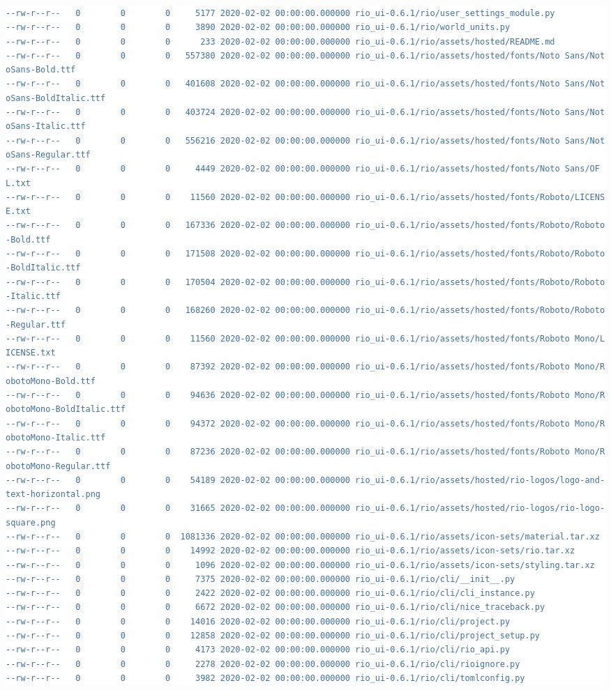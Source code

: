 ```diff
--rw-r--r--   0        0        0     5177 2020-02-02 00:00:00.000000 rio_ui-0.6.1/rio/user_settings_module.py
--rw-r--r--   0        0        0     3890 2020-02-02 00:00:00.000000 rio_ui-0.6.1/rio/world_units.py
--rw-r--r--   0        0        0      233 2020-02-02 00:00:00.000000 rio_ui-0.6.1/rio/assets/hosted/README.md
--rw-r--r--   0        0        0   557380 2020-02-02 00:00:00.000000 rio_ui-0.6.1/rio/assets/hosted/fonts/Noto Sans/NotoSans-Bold.ttf
--rw-r--r--   0        0        0   401608 2020-02-02 00:00:00.000000 rio_ui-0.6.1/rio/assets/hosted/fonts/Noto Sans/NotoSans-BoldItalic.ttf
--rw-r--r--   0        0        0   403724 2020-02-02 00:00:00.000000 rio_ui-0.6.1/rio/assets/hosted/fonts/Noto Sans/NotoSans-Italic.ttf
--rw-r--r--   0        0        0   556216 2020-02-02 00:00:00.000000 rio_ui-0.6.1/rio/assets/hosted/fonts/Noto Sans/NotoSans-Regular.ttf
--rw-r--r--   0        0        0     4449 2020-02-02 00:00:00.000000 rio_ui-0.6.1/rio/assets/hosted/fonts/Noto Sans/OFL.txt
--rw-r--r--   0        0        0    11560 2020-02-02 00:00:00.000000 rio_ui-0.6.1/rio/assets/hosted/fonts/Roboto/LICENSE.txt
--rw-r--r--   0        0        0   167336 2020-02-02 00:00:00.000000 rio_ui-0.6.1/rio/assets/hosted/fonts/Roboto/Roboto-Bold.ttf
--rw-r--r--   0        0        0   171508 2020-02-02 00:00:00.000000 rio_ui-0.6.1/rio/assets/hosted/fonts/Roboto/Roboto-BoldItalic.ttf
--rw-r--r--   0        0        0   170504 2020-02-02 00:00:00.000000 rio_ui-0.6.1/rio/assets/hosted/fonts/Roboto/Roboto-Italic.ttf
--rw-r--r--   0        0        0   168260 2020-02-02 00:00:00.000000 rio_ui-0.6.1/rio/assets/hosted/fonts/Roboto/Roboto-Regular.ttf
--rw-r--r--   0        0        0    11560 2020-02-02 00:00:00.000000 rio_ui-0.6.1/rio/assets/hosted/fonts/Roboto Mono/LICENSE.txt
--rw-r--r--   0        0        0    87392 2020-02-02 00:00:00.000000 rio_ui-0.6.1/rio/assets/hosted/fonts/Roboto Mono/RobotoMono-Bold.ttf
--rw-r--r--   0        0        0    94636 2020-02-02 00:00:00.000000 rio_ui-0.6.1/rio/assets/hosted/fonts/Roboto Mono/RobotoMono-BoldItalic.ttf
--rw-r--r--   0        0        0    94372 2020-02-02 00:00:00.000000 rio_ui-0.6.1/rio/assets/hosted/fonts/Roboto Mono/RobotoMono-Italic.ttf
--rw-r--r--   0        0        0    87236 2020-02-02 00:00:00.000000 rio_ui-0.6.1/rio/assets/hosted/fonts/Roboto Mono/RobotoMono-Regular.ttf
--rw-r--r--   0        0        0    54189 2020-02-02 00:00:00.000000 rio_ui-0.6.1/rio/assets/hosted/rio-logos/logo-and-text-horizontal.png
--rw-r--r--   0        0        0    31665 2020-02-02 00:00:00.000000 rio_ui-0.6.1/rio/assets/hosted/rio-logos/rio-logo-square.png
--rw-r--r--   0        0        0  1081336 2020-02-02 00:00:00.000000 rio_ui-0.6.1/rio/assets/icon-sets/material.tar.xz
--rw-r--r--   0        0        0    14992 2020-02-02 00:00:00.000000 rio_ui-0.6.1/rio/assets/icon-sets/rio.tar.xz
--rw-r--r--   0        0        0     1096 2020-02-02 00:00:00.000000 rio_ui-0.6.1/rio/assets/icon-sets/styling.tar.xz
--rw-r--r--   0        0        0     7375 2020-02-02 00:00:00.000000 rio_ui-0.6.1/rio/cli/__init__.py
--rw-r--r--   0        0        0     2422 2020-02-02 00:00:00.000000 rio_ui-0.6.1/rio/cli/cli_instance.py
--rw-r--r--   0        0        0     6672 2020-02-02 00:00:00.000000 rio_ui-0.6.1/rio/cli/nice_traceback.py
--rw-r--r--   0        0        0    14016 2020-02-02 00:00:00.000000 rio_ui-0.6.1/rio/cli/project.py
--rw-r--r--   0        0        0    12858 2020-02-02 00:00:00.000000 rio_ui-0.6.1/rio/cli/project_setup.py
--rw-r--r--   0        0        0     4173 2020-02-02 00:00:00.000000 rio_ui-0.6.1/rio/cli/rio_api.py
--rw-r--r--   0        0        0     2278 2020-02-02 00:00:00.000000 rio_ui-0.6.1/rio/cli/rioignore.py
--rw-r--r--   0        0        0     3982 2020-02-02 00:00:00.000000 rio_ui-0.6.1/rio/cli/tomlconfig.py
```